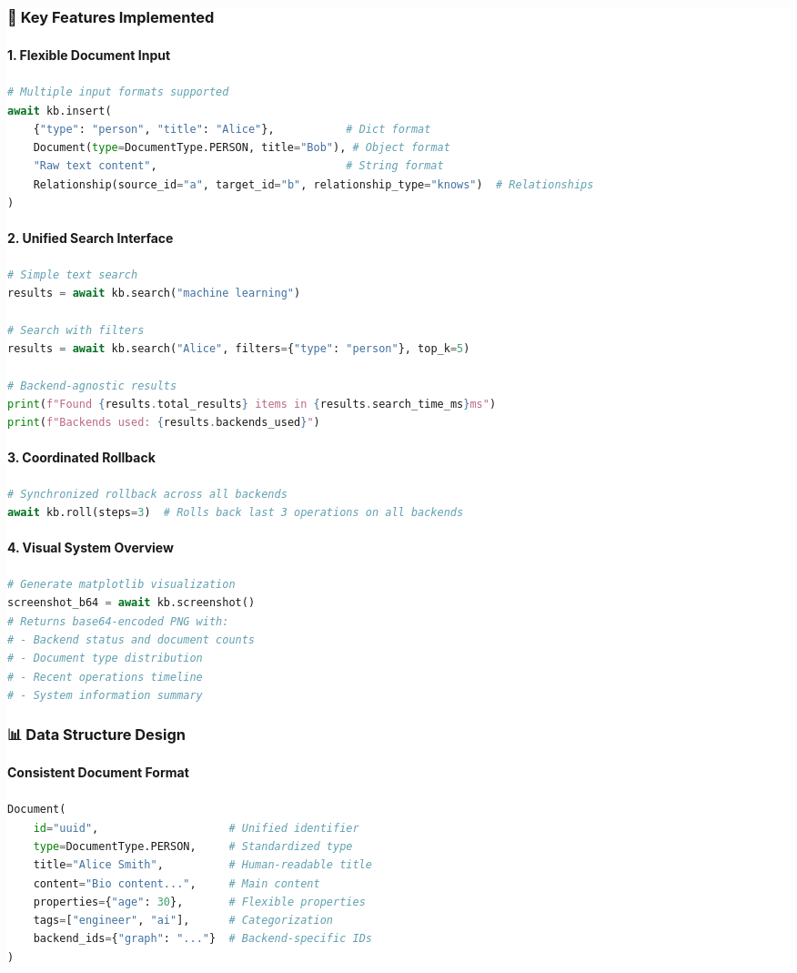 ### 🎯 **Key Features Implemented**

#### **1. Flexible Document Input**
```python
# Multiple input formats supported
await kb.insert(
    {"type": "person", "title": "Alice"},           # Dict format
    Document(type=DocumentType.PERSON, title="Bob"), # Object format
    "Raw text content",                             # String format
    Relationship(source_id="a", target_id="b", relationship_type="knows")  # Relationships
)
```

#### **2. Unified Search Interface**
```python
# Simple text search
results = await kb.search("machine learning")

# Search with filters
results = await kb.search("Alice", filters={"type": "person"}, top_k=5)

# Backend-agnostic results
print(f"Found {results.total_results} items in {results.search_time_ms}ms")
print(f"Backends used: {results.backends_used}")
```

#### **3. Coordinated Rollback**
```python
# Synchronized rollback across all backends
await kb.roll(steps=3)  # Rolls back last 3 operations on all backends
```

#### **4. Visual System Overview**
```python
# Generate matplotlib visualization
screenshot_b64 = await kb.screenshot()
# Returns base64-encoded PNG with:
# - Backend status and document counts
# - Document type distribution
# - Recent operations timeline
# - System information summary
```

### 📊 **Data Structure Design**

#### **Consistent Document Format**
```python
Document(
    id="uuid",                    # Unified identifier
    type=DocumentType.PERSON,     # Standardized type
    title="Alice Smith",          # Human-readable title
    content="Bio content...",     # Main content
    properties={"age": 30},       # Flexible properties
    tags=["engineer", "ai"],      # Categorization
    backend_ids={"graph": "..."}  # Backend-specific IDs
)
```
